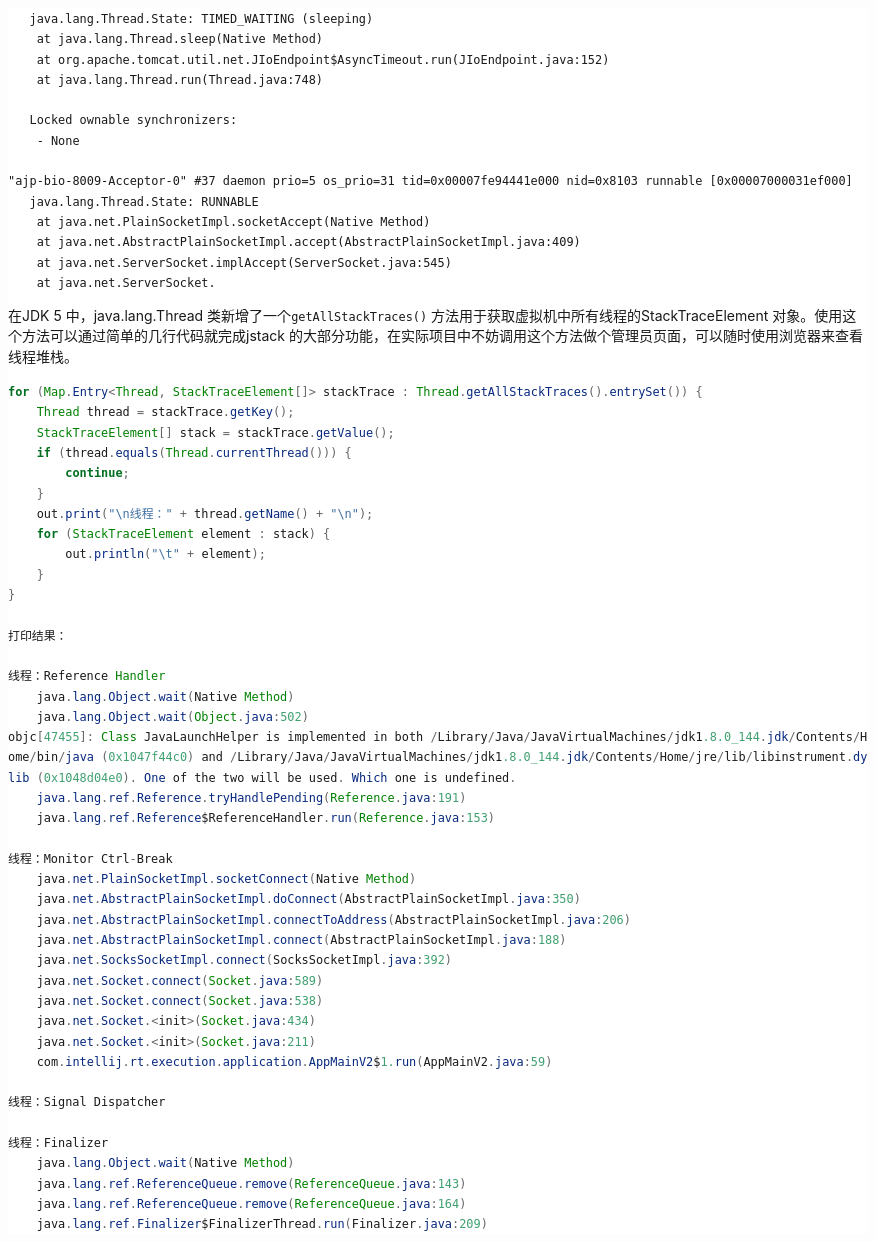 ```
   java.lang.Thread.State: TIMED_WAITING (sleeping)
	at java.lang.Thread.sleep(Native Method)
	at org.apache.tomcat.util.net.JIoEndpoint$AsyncTimeout.run(JIoEndpoint.java:152)
	at java.lang.Thread.run(Thread.java:748)

   Locked ownable synchronizers:
	- None

"ajp-bio-8009-Acceptor-0" #37 daemon prio=5 os_prio=31 tid=0x00007fe94441e000 nid=0x8103 runnable [0x00007000031ef000]
   java.lang.Thread.State: RUNNABLE
	at java.net.PlainSocketImpl.socketAccept(Native Method)
	at java.net.AbstractPlainSocketImpl.accept(AbstractPlainSocketImpl.java:409)
	at java.net.ServerSocket.implAccept(ServerSocket.java:545)
	at java.net.ServerSocket.
```

在JDK 5 中，java.lang.Thread 类新增了一个`getAllStackTraces()` 方法用于获取虚拟机中所有线程的StackTraceElement 对象。使用这个方法可以通过简单的几行代码就完成jstack 的大部分功能，在实际项目中不妨调用这个方法做个管理员页面，可以随时使用浏览器来查看线程堆栈。

```java
for (Map.Entry<Thread, StackTraceElement[]> stackTrace : Thread.getAllStackTraces().entrySet()) {
    Thread thread = stackTrace.getKey();
    StackTraceElement[] stack = stackTrace.getValue();
    if (thread.equals(Thread.currentThread())) {
        continue;
    }
    out.print("\n线程：" + thread.getName() + "\n");
    for (StackTraceElement element : stack) {
        out.println("\t" + element);
    }
}

打印结果：

线程：Reference Handler
	java.lang.Object.wait(Native Method)
	java.lang.Object.wait(Object.java:502)
objc[47455]: Class JavaLaunchHelper is implemented in both /Library/Java/JavaVirtualMachines/jdk1.8.0_144.jdk/Contents/Home/bin/java (0x1047f44c0) and /Library/Java/JavaVirtualMachines/jdk1.8.0_144.jdk/Contents/Home/jre/lib/libinstrument.dylib (0x1048d04e0). One of the two will be used. Which one is undefined.
	java.lang.ref.Reference.tryHandlePending(Reference.java:191)
	java.lang.ref.Reference$ReferenceHandler.run(Reference.java:153)

线程：Monitor Ctrl-Break
	java.net.PlainSocketImpl.socketConnect(Native Method)
	java.net.AbstractPlainSocketImpl.doConnect(AbstractPlainSocketImpl.java:350)
	java.net.AbstractPlainSocketImpl.connectToAddress(AbstractPlainSocketImpl.java:206)
	java.net.AbstractPlainSocketImpl.connect(AbstractPlainSocketImpl.java:188)
	java.net.SocksSocketImpl.connect(SocksSocketImpl.java:392)
	java.net.Socket.connect(Socket.java:589)
	java.net.Socket.connect(Socket.java:538)
	java.net.Socket.<init>(Socket.java:434)
	java.net.Socket.<init>(Socket.java:211)
	com.intellij.rt.execution.application.AppMainV2$1.run(AppMainV2.java:59)

线程：Signal Dispatcher

线程：Finalizer
	java.lang.Object.wait(Native Method)
	java.lang.ref.ReferenceQueue.remove(ReferenceQueue.java:143)
	java.lang.ref.ReferenceQueue.remove(ReferenceQueue.java:164)
	java.lang.ref.Finalizer$FinalizerThread.run(Finalizer.java:209)
```